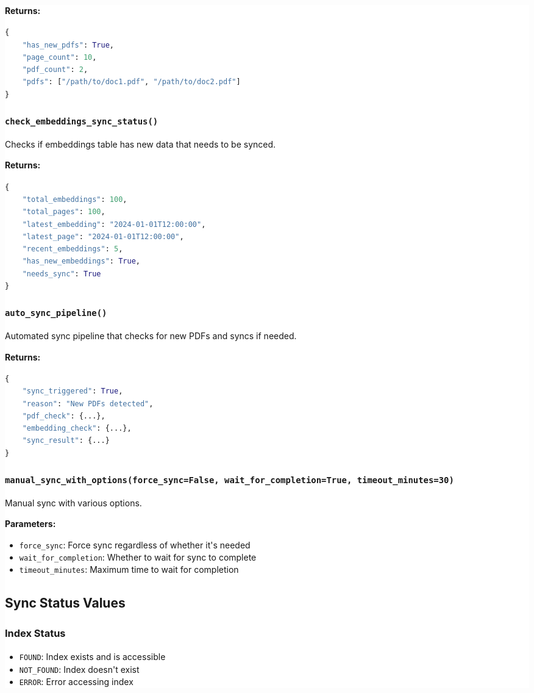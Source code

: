 **Returns:**
```python
{
    "has_new_pdfs": True,
    "page_count": 10,
    "pdf_count": 2,
    "pdfs": ["/path/to/doc1.pdf", "/path/to/doc2.pdf"]
}
```

### `check_embeddings_sync_status()`
Checks if embeddings table has new data that needs to be synced.

**Returns:**
```python
{
    "total_embeddings": 100,
    "total_pages": 100,
    "latest_embedding": "2024-01-01T12:00:00",
    "latest_page": "2024-01-01T12:00:00",
    "recent_embeddings": 5,
    "has_new_embeddings": True,
    "needs_sync": True
}
```

### `auto_sync_pipeline()`
Automated sync pipeline that checks for new PDFs and syncs if needed.

**Returns:**
```python
{
    "sync_triggered": True,
    "reason": "New PDFs detected",
    "pdf_check": {...},
    "embedding_check": {...},
    "sync_result": {...}
}
```

### `manual_sync_with_options(force_sync=False, wait_for_completion=True, timeout_minutes=30)`
Manual sync with various options.

**Parameters:**
- `force_sync`: Force sync regardless of whether it's needed
- `wait_for_completion`: Whether to wait for sync to complete
- `timeout_minutes`: Maximum time to wait for completion

## Sync Status Values

### Index Status
- `FOUND`: Index exists and is accessible
- `NOT_FOUND`: Index doesn't exist
- `ERROR`: Error accessing index
